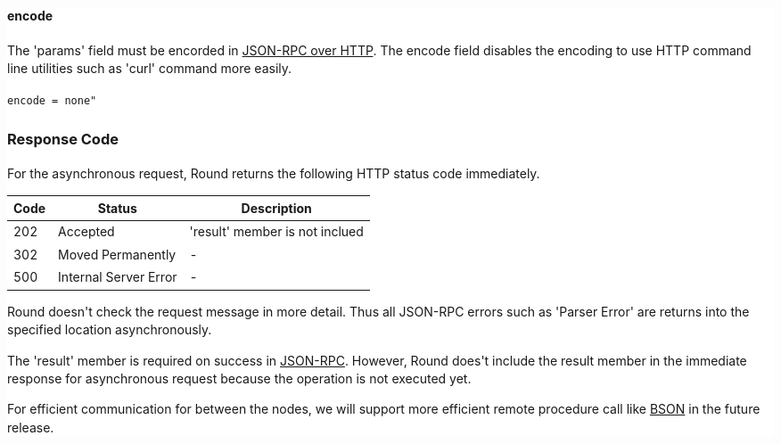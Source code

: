 #### encode

The 'params' field must be encorded in [JSON-RPC over HTTP][json-rpc-http]. The encode field disables the encoding to use HTTP command line utilities such as 'curl' command more easily.

```
encode = none"
```

### Response Code

For the asynchronous request, Round returns the following HTTP status code immediately.

| Code | Status | Description |
| - | - | - |
| 202 | Accepted | 'result' member is not inclued |
| 302 | Moved Permanently | - |
| 500 | Internal Server Error | - |

Round doesn't check the request message in more detail. Thus all JSON-RPC errors such as 'Parser Error' are returns into the specified location asynchronously.

The 'result' member is required on success in [JSON-RPC][json-rpc]. However, Round does't include the result member in the immediate response for asynchronous request because the operation is not executed yet.


[rpc]: http://en.wikipedia.org/wiki/Remote_procedure_call
[json-rpc]: http://www.jsonrpc.org/specification
[json-rpc-http]: http://jsonrpc.org/historical/json-rpc-over-http.html


For efficient communication for between the nodes, we will support more efficient remote procedure call like  [BSON](http://bsonspec.org) in the future release.


[lamport-timestamps]: http://en.wikipedia.org/wiki/Lamport_timestamps